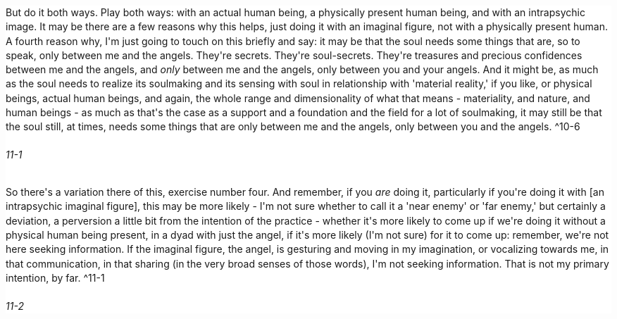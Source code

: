 But do it both ways. Play both ways: with an actual <span class="firstLink"><a aria-label-position="top" aria-label="Personhood" data-href="Personhood" class="internal-link">human being</a></span>, a physically present <span class="otherLink"><a aria-label-position="top" aria-label="Personhood" data-href="Personhood" class="internal-link">human being</a></span>, and with an <span class="firstLink"><a aria-label-position="top" aria-label="Image" data-href="Image" class="internal-link">intrapsychic image</a></span>. It may be there are a few reasons why this helps, just doing it with an <span class="firstLink"><a aria-label-position="top" aria-label="Imaginal" data-href="Imaginal" class="internal-link">imaginal figure</a></span>, not with a physically present human. A fourth reason why, I'm just going to touch on this briefly and say: it may be that the <span class="firstLink"><a data-href="soul" class="internal-link">soul</a></span> needs some things that are, so to speak, only between me and the <span class="firstLink"><a aria-label-position="top" aria-label="Daimon" data-href="Daimon" class="internal-link">angels</a></span>. They're secrets. They're <span class="firstLink"><a aria-label-position="top" aria-label="Soul" data-href="Soul" class="internal-link">soul-secrets</a></span>. They're treasures and precious confidences between me and the <span class="otherLink"><a aria-label-position="top" aria-label="Daimon" data-href="Daimon" class="internal-link">angels</a></span>, and _only_ between me and the <span class="otherLink"><a aria-label-position="top" aria-label="Daimon" data-href="Daimon" class="internal-link">angels</a></span>, only between you and your <span class="otherLink"><a aria-label-position="top" aria-label="Daimon" data-href="Daimon" class="internal-link">angels</a></span>. And it might be, as much as the <span class="otherLink"><a data-href="soul" class="internal-link">soul</a></span> needs to realize its <span class="firstLink"><a data-href="soulmaking" class="internal-link">soulmaking</a></span> and its <span class="otherLink"><a aria-label-position="top" aria-label="Soul" data-href="Soul" class="internal-link">sensing with soul</a></span> in relationship with '<span class="firstLink"><a aria-label-position="top" aria-label="Materialism" data-href="Materialism" class="internal-link">material reality</a></span>,' if you like, or physical beings, actual human beings, and again, the whole range and <span class="firstLink"><a data-href="dimensionality" class="internal-link">dimensionality</a></span> of what that means - <span class="otherLink"><a aria-label-position="top" aria-label="Materialism" data-href="Materialism" class="internal-link">materiality</a></span>, and <span class="firstLink"><a data-href="nature" class="internal-link">nature</a></span>, and human beings - as much as that's the case as a support and a foundation and the field for a lot of <span class="otherLink"><a data-href="soulmaking" class="internal-link">soulmaking</a></span>, it may still be that the <span class="otherLink"><a data-href="soul" class="internal-link">soul</a></span> still, at times, needs some things that are only between me and the <span class="otherLink"><a aria-label-position="top" aria-label="Daimon" data-href="Daimon" class="internal-link">angels</a></span>, only between you and the <span class="otherLink"><a aria-label-position="top" aria-label="Daimon" data-href="Daimon" class="internal-link">angels</a></span><span class="firstLink"><a aria-label-position="top" aria-label="Preliminaries Regarding Voice, Movement, and Gesture - Part 4 > Some soul-secrets might be for the ears of the angel only Reason 4" data-href="Preliminaries Regarding Voice, Movement, and Gesture - Part 4#Some soul-secrets might be for the ears of the angel only Reason 4" class="internal-link">.</a></span> ^10-6
###### 11-1
So there's a variation there of this, exercise number four. And remember, if you _are_ doing it, particularly if you're doing it with [an <span class="firstLink"><a aria-label-position="top" aria-label="Imaginal" data-href="Imaginal" class="internal-link">intrapsychic imaginal figure</a></span>], this may be more likely - I'm not sure whether to call it a '<span class="firstLink"><a data-href="near enemy" class="internal-link">near enemy</a></span>' or 'far enemy,' but certainly a deviation, a perversion a little bit from the intention of the practice - whether it's more likely to come up if we're doing it without a physical <span class="firstLink"><a aria-label-position="top" aria-label="Personhood" data-href="Personhood" class="internal-link">human being</a></span> present, in a <span class="firstLink"><a data-href="dyad" class="internal-link">dyad</a></span> with just the <span class="firstLink"><a aria-label-position="top" aria-label="Daimon" data-href="Daimon" class="internal-link">angel</a></span>, if it's more likely (I'm not sure) for it to come up: remember, we're not here seeking information. If the <span class="otherLink"><a aria-label-position="top" aria-label="Imaginal" data-href="Imaginal" class="internal-link">imaginal figure</a></span>, the <span class="otherLink"><a aria-label-position="top" aria-label="Daimon" data-href="Daimon" class="internal-link">angel</a></span>, is gesturing and moving in my imagination, or vocalizing towards me, in that communication, in that sharing (in the very broad senses of those words), I'm not seeking information. That is not my primary intention, by far<span class="firstLink"><a aria-label-position="top" aria-label="Preliminaries Regarding Voice, Movement, and Gesture - Part 4 > Remember we are not seeking information" data-href="Preliminaries Regarding Voice, Movement, and Gesture - Part 4#Remember we are not seeking information" class="internal-link">.</a></span> ^11-1
###### 11-2